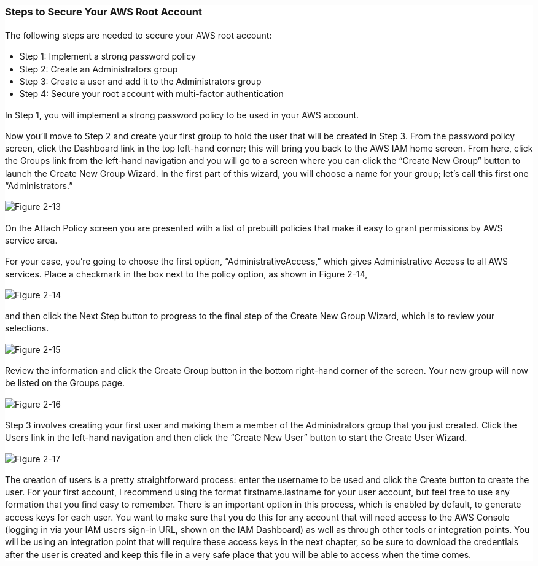 ### Steps to Secure Your AWS Root Account

The following steps are needed to secure your AWS root account:        

* Step 1: Implement a strong password policy
* Step 2: Create an Administrators group
* Step 3: Create a user and add it to the Administrators group
* Step 4: Secure your root account with multi-factor authentication

In Step 1, you will implement a strong password policy to be used in your AWS account.

Now you’ll move to Step 2 and create your first group to hold the user that will be created in Step 3. From the password policy screen, click the Dashboard link in the top left-hand corner; this will bring you back to the AWS IAM home screen. From here, click the Groups link from the left-hand navigation and you will go to a screen where you can click the “Create New Group” button to launch the Create New Group Wizard. In the first part of this wizard, you will choose a name for your group; let’s call this first one “Administrators.”

![Figure 2-13](file:\\\C:\AAB\Notes\img\fig2-13.png)

On the Attach Policy screen you are presented with a list of prebuilt policies that make it easy to grant permissions by AWS service area.

For your case, you’re going to choose the first option, “AdministrativeAccess,” which gives Administrative Access to all AWS services. Place a checkmark in the box next to the policy option, as shown in Figure 2-14, 

![Figure 2-14](file:\\\C:\AAB\Notes\img\fig2-14.png)

and then click the Next Step button to progress to the final step of the Create New Group Wizard, which is to review your selections.

![Figure 2-15](file:\\\C:\AAB\Notes\img\fig2-15.png)

Review the information and click the Create Group button in the bottom right-hand corner of the screen. Your new group will now be listed on the Groups page.

![Figure 2-16](file:\\\C:\AAB\Notes\img\fig2-16.png)

Step 3 involves creating your first user and making them a member of the Administrators group that you just created. Click the Users link in the left-hand navigation and then click the “Create New User” button to start the Create User Wizard. 

![Figure 2-17](file:\\\C:\AAB\Notes\img\fig2-17.png)

The creation of users is a pretty straightforward process: enter the username to be used and click the Create button to create the user. For your first account, I recommend using the format firstname.lastname for your user account, but feel free to use any formation that you find easy to remember. There is an important option in this process, which is enabled by default, to generate access keys for each user. You want to make sure that you do this for any account that will need access to the AWS Console (logging in via your IAM users sign-in URL, shown on the IAM Dashboard) as well as through other tools or integration points. You will be using an integration point that will require these access keys in the next chapter, so be sure to download the credentials after the user is created and keep this file in a very safe place that you will be able to access when the time comes. 
